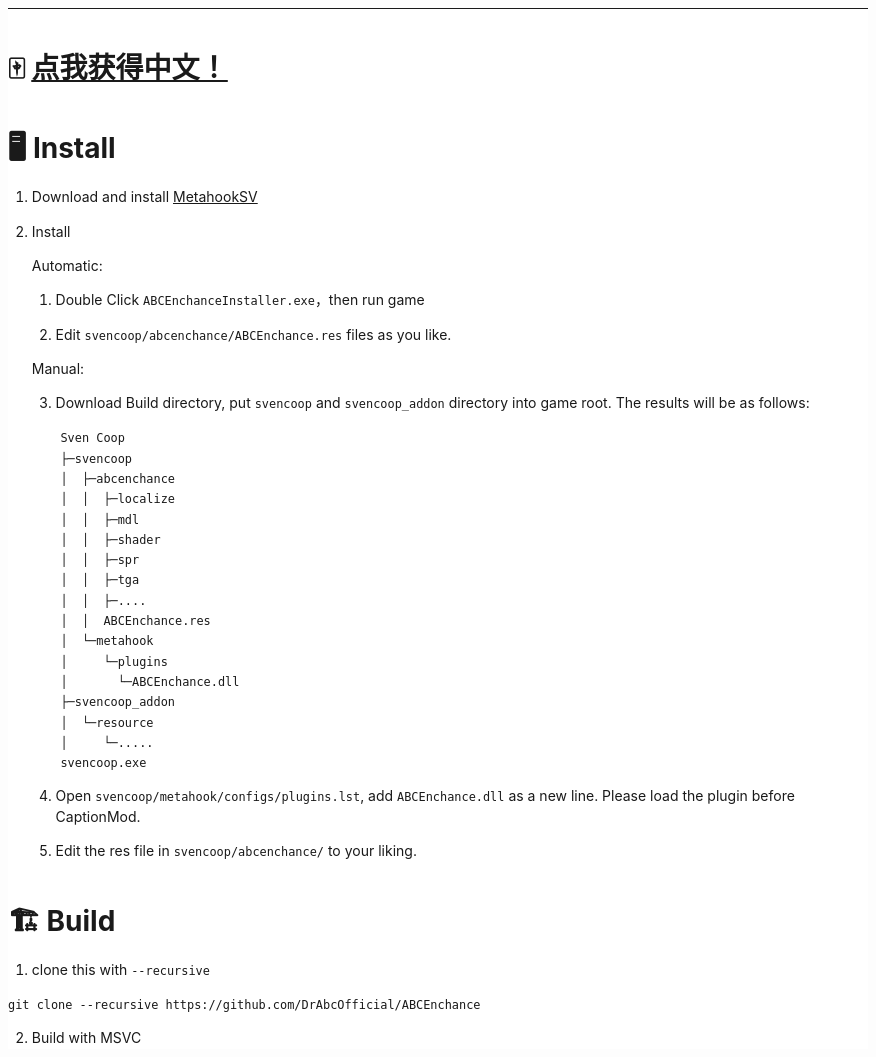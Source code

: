 ----

# 🀄 <u>[点我获得中文！](READMECN.md)</u>

# 🖥️ Install
 1. Download and install [MetahookSV](https://github.com/hzqst/MetaHookSv)
 2. Install
    
    Automatic:

    1. Double Click `ABCEnchanceInstaller.exe`，then run game
   
    2. Edit `svencoop/abcenchance/ABCEnchance.res` files as you like.

    Manual:

    3. Download Build directory, put `svencoop` and `svencoop_addon` directory into game root. The results will be as follows:
   
    ```
        Sven Coop
        ├─svencoop
        │  ├─abcenchance
        │  │  ├─localize
        │  │  ├─mdl
        │  │  ├─shader
        │  │  ├─spr
        │  │  ├─tga
        │  │  ├─....
        │  │  ABCEnchance.res
        │  └─metahook
        │     └─plugins
        │       └─ABCEnchance.dll
        ├─svencoop_addon
        │  └─resource
        │     └─.....
        svencoop.exe
    ```

    4. Open `svencoop/metahook/configs/plugins.lst`, add `ABCEnchance.dll` as a new line. Please load the plugin before CaptionMod.

    5. Edit the res file in `svencoop/abcenchance/` to your liking.

# 🏗️ Build

 1. clone this with `--recursive`

 ```
 git clone --recursive https://github.com/DrAbcOfficial/ABCEnchance
 ```

2. Build with MSVC
 